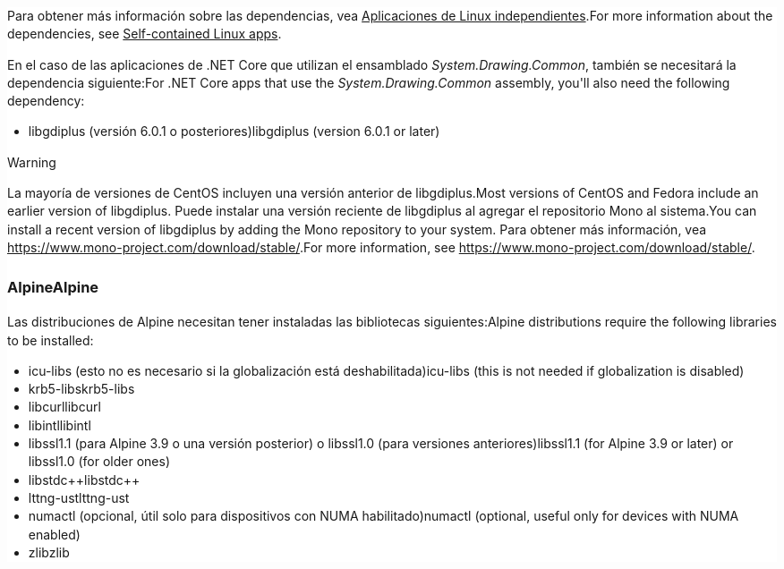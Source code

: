 <span data-ttu-id="1f062-397">Para obtener más información sobre las dependencias, vea [Aplicaciones de Linux independientes](https://github.com/dotnet/core/blob/master/Documentation/self-contained-linux-apps.md).</span><span class="sxs-lookup"><span data-stu-id="1f062-397">For more information about the dependencies, see [Self-contained Linux apps](https://github.com/dotnet/core/blob/master/Documentation/self-contained-linux-apps.md).</span></span>

<span data-ttu-id="1f062-398">En el caso de las aplicaciones de .NET Core que utilizan el ensamblado *System.Drawing.Common*, también se necesitará la dependencia siguiente:</span><span class="sxs-lookup"><span data-stu-id="1f062-398">For .NET Core apps that use the *System.Drawing.Common* assembly, you'll also need the following dependency:</span></span>

- <span data-ttu-id="1f062-399">libgdiplus (versión 6.0.1 o posteriores)</span><span class="sxs-lookup"><span data-stu-id="1f062-399">libgdiplus (version 6.0.1 or later)</span></span>

> [!WARNING]
> <span data-ttu-id="1f062-400">La mayoría de versiones de CentOS incluyen una versión anterior de libgdiplus.</span><span class="sxs-lookup"><span data-stu-id="1f062-400">Most versions of CentOS and Fedora include an earlier version of libgdiplus.</span></span> <span data-ttu-id="1f062-401">Puede instalar una versión reciente de libgdiplus al agregar el repositorio Mono al sistema.</span><span class="sxs-lookup"><span data-stu-id="1f062-401">You can install a recent version of libgdiplus by adding the Mono repository to your system.</span></span> <span data-ttu-id="1f062-402">Para obtener más información, vea <https://www.mono-project.com/download/stable/>.</span><span class="sxs-lookup"><span data-stu-id="1f062-402">For more information, see <https://www.mono-project.com/download/stable/>.</span></span>

### <a name="alpine"></a><span data-ttu-id="1f062-403">Alpine</span><span class="sxs-lookup"><span data-stu-id="1f062-403">Alpine</span></span>

<span data-ttu-id="1f062-404">Las distribuciones de Alpine necesitan tener instaladas las bibliotecas siguientes:</span><span class="sxs-lookup"><span data-stu-id="1f062-404">Alpine distributions require the following libraries to be installed:</span></span>

- <span data-ttu-id="1f062-405">icu-libs (esto no es necesario si la globalización está deshabilitada)</span><span class="sxs-lookup"><span data-stu-id="1f062-405">icu-libs (this is not needed if globalization is disabled)</span></span>
- <span data-ttu-id="1f062-406">krb5-libs</span><span class="sxs-lookup"><span data-stu-id="1f062-406">krb5-libs</span></span>
- <span data-ttu-id="1f062-407">libcurl</span><span class="sxs-lookup"><span data-stu-id="1f062-407">libcurl</span></span>
- <span data-ttu-id="1f062-408">libintl</span><span class="sxs-lookup"><span data-stu-id="1f062-408">libintl</span></span>
- <span data-ttu-id="1f062-409">libssl1.1 (para Alpine 3.9 o una versión posterior) o libssl1.0 (para versiones anteriores)</span><span class="sxs-lookup"><span data-stu-id="1f062-409">libssl1.1 (for Alpine 3.9 or later) or libssl1.0 (for older ones)</span></span>
- <span data-ttu-id="1f062-410">libstdc++</span><span class="sxs-lookup"><span data-stu-id="1f062-410">libstdc++</span></span>
- <span data-ttu-id="1f062-411">lttng-ust</span><span class="sxs-lookup"><span data-stu-id="1f062-411">lttng-ust</span></span>
- <span data-ttu-id="1f062-412">numactl (opcional, útil solo para dispositivos con NUMA habilitado)</span><span class="sxs-lookup"><span data-stu-id="1f062-412">numactl (optional, useful only for devices with NUMA enabled)</span></span>
- <span data-ttu-id="1f062-413">zlib</span><span class="sxs-lookup"><span data-stu-id="1f062-413">zlib</span></span>
